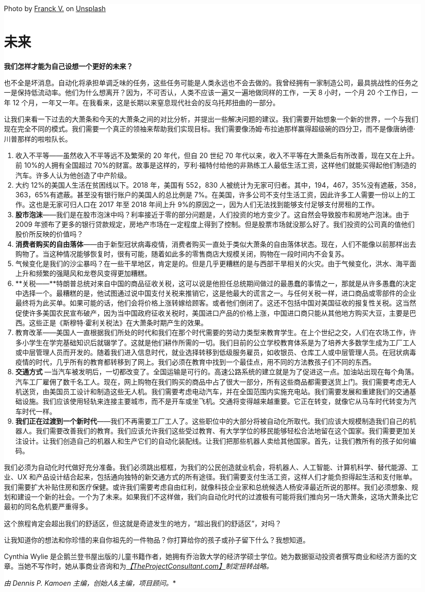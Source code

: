 Photo by [Franck V.](https://unsplash.com/@franckinjapan?utm_source=unsplash&utm_medium=referral&utm_content=creditCopyText) on [Unsplash](https://unsplash.com/s/photos/robot?utm_source=unsplash&utm_medium=referral&utm_content=creditCopyText)

# **未来**

**我们怎样才能为自己设想一个更好的未来？**

也不全是坏消息。自动化将承担单调乏味的任务，这些任务可能是人类永远也不会去做的。我曾经拥有一家制造公司，最具挑战性的任务之一是保持低流动率。他们为什么想离开？因为，不可否认，人类不应该一遍又一遍地做同样的工作，一天 8 小时，一个月 20 个工作日，一年 12 个月，一年又一年。在我看来，这是长期以来窒息现代社会的反乌托邦扭曲的一部分。

让我们来看一下过去的大萧条和今天的大萧条之间的对比分析，并提出一些解决问题的建议。我们需要开始想象一个新的世界，一个与我们现在完全不同的模式。我们需要一个真正的领袖来帮助我们实现目标。我们需要像汤姆·布拉迪那样赢得超级碗的四分卫，而不是像唐纳德·川普那样的啦啦队长。

1.  收入不平等——虽然收入不平等远不及繁荣的 20 年代，但自 20 世纪 70 年代以来，收入不平等在大萧条后有所改善，现在又在上升。前 10%的人拥有全国超过 70%的财富。故事是这样的，亨利·福特付给他的非熟练工人最低生活工资，这样他们就能买得起他们制造的汽车。许多人认为他创造了中产阶级。
2.  大约 12%的美国人生活在贫困线以下。2018 年，美国有 552，830 人被统计为无家可归者。其中，194，467，35%没有遮蔽，358，363，65%有遮蔽。甚至没有银行账户的美国人的总比例是 7%。在美国，许多公司不支付生活工资，因此许多工人需要一份以上的工作。这也是无家可归人口在 2017 年至 2018 年间上升 9%的原因之一，因为人们无法找到能够支付足够支付房租的工作。
3.  **股市泡沫**——我们是在股市泡沫中吗？利率接近于零的部分问题是，人们投资的地方变少了。这自然会导致股市和房地产泡沫。由于 2009 年颁布了更多的银行贷款规定，房地产市场在一定程度上得到了控制。但是股票市场就没那么好了。我们投资的公司真的值他们股价所反映的价值吗？
4.  **消费者购买的自由落体**——由于新型冠状病毒疫情，消费者购买一直处于类似大萧条的自由落体状态。现在，人们不能像以前那样出去购物了。当这种情况能够恢复时，很有可能，随着如此多的零售商店大规模关闭，购物在一段时间内不会复苏。
5.  气候变化是我们的沙尘暴吗？在一些干旱地区，肯定是的。但是几乎更糟糕的是与西部干旱相关的火灾。由于气候变化，洪水、海平面上升和频繁的强飓风和龙卷风变得更加糟糕。
6.  **关税——**特朗普总统对来自中国的商品征收关税，这可以说是他担任总统期间做过的最愚蠢的事情之一，那就是从许多愚蠢的决定中选择一个。最糟糕的是，他试图通过说中国支付关税来推销它，这是他最大的谎言之一。与任何关税一样，进口商品或零部件的企业最终将为此买单。如果可能的话，他们会将价格上涨转嫁给顾客。或者他们倒闭了。这还不包括中国对美国征收的报复性关税。这当然促使许多美国农民宣布破产，因为当中国政府征收关税时，美国进口产品的价格上涨，中国进口商只能从其他地方购买大豆，主要是巴西。这些正是《斯穆特·霍利关税法》在大萧条时期产生的效果。
7.  教育改革——美国人一直根据我们所处的时代和我们在那个时代需要的劳动力类型来教育学生。在上个世纪之交，人们在农场工作，许多小学生在学完基础知识后就辍学了。这就是他们耕作所需的一切。我们目前的公立学校教育体系是为了培养大多数学生成为工厂工人或中层管理人员而开发的。随着我们进入信息时代，就业选择转移到低级服务雇员，如收银员、仓库工人或中层管理人员。在冠状病毒疫情的时代，几乎所有的教育都转移到了网上。我们必须在教育中找到一个最佳点，用不同的方法教孩子们不同的东西。
8.  **交通方式** —当汽车被发明后，一切都改变了。全国运输是可行的。高速公路系统的建立就是为了促进这一点。加油站出现在每个角落。汽车工厂雇佣了数千名工人。现在，网上购物在我们购买的商品中占了很大一部分，所有这些商品都需要送货上门。我们需要考虑无人机送货，由美国员工设计和制造这些无人机。我们需要考虑电动汽车，并在全国范围内实施充电站。我们需要发展和重建我们的交通基础设施。我们应该使用轻轨来连接主要城市，而不是开车或坐飞机。交通将变得越来越重要。它正在转变，就像它从马车时代转变为汽车时代一样。
9.  **我们正在过渡到一个新时代**——我们不再需要工厂工人了。这些职位中的大部分将被自动化所取代。我们应该大规模制造我们自己的机器人。我们需要改善我们的教育。我们应该允许我们这些受过教育、有大学学位的移民能够轻松合法地留在这个国家。我们需要更加关注设计。让我们创造自己的机器人和生产它们的自动化装配线。让我们把那些机器人卖给其他国家。首先，让我们教所有的孩子如何编码。

我们必须为自动化时代做好充分准备。我们必须跳出框框，为我们的公民创造就业机会，将机器人、人工智能、计算机科学、替代能源、工业、UX 和产品设计结合起来，包括通向独特的新交通方式的所有途径。我们需要支付生活工资，这样人们才能负担得起生活和支付账单。我们需要扩大补贴住房和医疗保健。或许我们需要考虑自由红利，就像科技企业家和总统候选人杨安泽最近所说的那样。我们必须想象、规划和建设一个新的社会。一个为了未来。如果我们不这样做，我们向自动化时代的过渡极有可能将我们推向另一场大萧条，这场大萧条比它最初的同名危机要严重得多。

这个旅程肯定会超出我们的舒适区，但这就是奇迹发生的地方，“超出我们的舒适区”，对吗？

让我知道你的想法和你珍惜的来自你祖先的一件物品？你打算给你的孩子或孙子留下什么？我想知道。

Cynthia Wylie 是企鹅兰登书屋出版的儿童书籍作者，她拥有乔治敦大学的经济学硕士学位。她为数据驱动投资者撰写商业和经济方面的文章。当她不写作时，她从事商业咨询和为[*【TheProjectConsultant.com】*](http://www.theprojectconsultant.com/)*制定扭转战略。*

*由 Dennis P. Kamoen 主编，创始人&主编，项目顾问。**